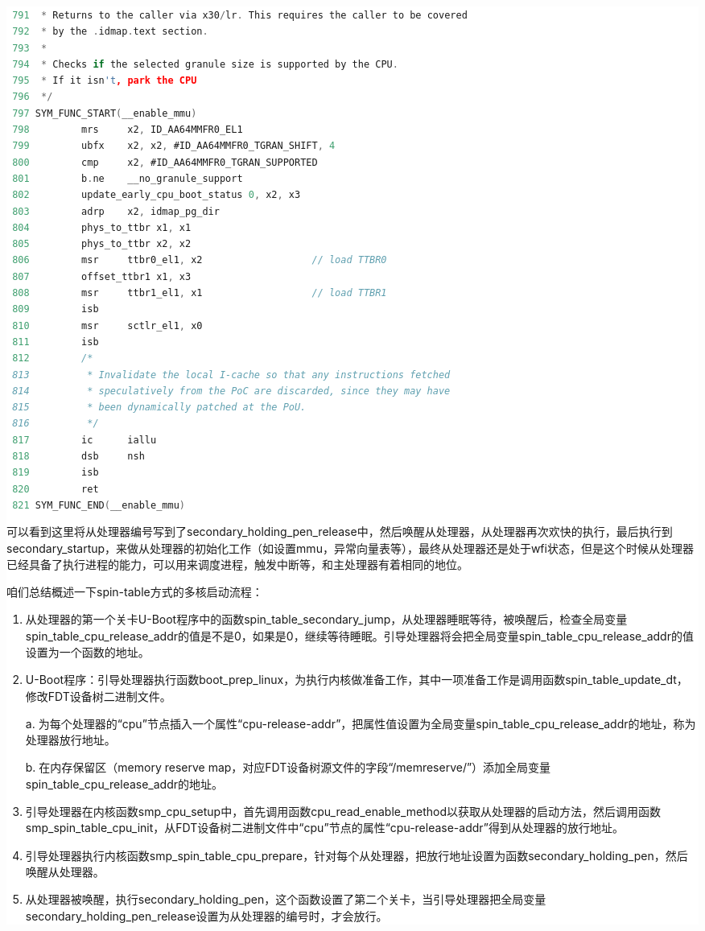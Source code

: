 ```c
 791  * Returns to the caller via x30/lr. This requires the caller to be covered
 792  * by the .idmap.text section.
 793  *
 794  * Checks if the selected granule size is supported by the CPU.
 795  * If it isn't, park the CPU
 796  */
 797 SYM_FUNC_START(__enable_mmu)
 798         mrs     x2, ID_AA64MMFR0_EL1
 799         ubfx    x2, x2, #ID_AA64MMFR0_TGRAN_SHIFT, 4
 800         cmp     x2, #ID_AA64MMFR0_TGRAN_SUPPORTED
 801         b.ne    __no_granule_support
 802         update_early_cpu_boot_status 0, x2, x3
 803         adrp    x2, idmap_pg_dir
 804         phys_to_ttbr x1, x1
 805         phys_to_ttbr x2, x2
 806         msr     ttbr0_el1, x2                   // load TTBR0
 807         offset_ttbr1 x1, x3
 808         msr     ttbr1_el1, x1                   // load TTBR1
 809         isb
 810         msr     sctlr_el1, x0
 811         isb
 812         /*
 813          * Invalidate the local I-cache so that any instructions fetched
 814          * speculatively from the PoC are discarded, since they may have
 815          * been dynamically patched at the PoU.
 816          */
 817         ic      iallu
 818         dsb     nsh
 819         isb
 820         ret
 821 SYM_FUNC_END(__enable_mmu)
```



可以看到这里将从处理器编号写到了secondary_holding_pen_release中，然后唤醒从处理器，从处理器再次欢快的执行，最后执行到secondary_startup，来做从处理器的初始化工作（如设置mmu，异常向量表等），最终从处理器还是处于wfi状态，但是这个时候从处理器已经具备了执行进程的能力，可以用来调度进程，触发中断等，和主处理器有着相同的地位。

咱们总结概述一下spin-table方式的多核启动流程：

1. 从处理器的第一个关卡U-Boot程序中的函数spin_table_secondary_jump，从处理器睡眠等待，被唤醒后，检查全局变量spin_table_cpu_release_addr的值是不是0，如果是0，继续等待睡眠。引导处理器将会把全局变量spin_table_cpu_release_addr的值设置为一个函数的地址。

2. U-Boot程序：引导处理器执行函数boot_prep_linux，为执行内核做准备工作，其中一项准备工作是调用函数spin_table_update_dt，修改FDT设备树二进制文件。

   a. 为每个处理器的“cpu”节点插入一个属性“cpu-release-addr”，把属性值设置为全局变量spin_table_cpu_release_addr的地址，称为处理器放行地址。

   b. 在内存保留区（memory reserve map，对应FDT设备树源文件的字段“/memreserve/”）添加全局变量spin_table_cpu_release_addr的地址。

3. 引导处理器在内核函数smp_cpu_setup中，首先调用函数cpu_read_enable_method以获取从处理器的启动方法，然后调用函数smp_spin_table_cpu_init，从FDT设备树二进制文件中“cpu”节点的属性“cpu-release-addr”得到从处理器的放行地址。

4. 引导处理器执行内核函数smp_spin_table_cpu_prepare，针对每个从处理器，把放行地址设置为函数secondary_holding_pen，然后唤醒从处理器。

5. 从处理器被唤醒，执行secondary_holding_pen，这个函数设置了第二个关卡，当引导处理器把全局变量secondary_holding_pen_release设置为从处理器的编号时，才会放行。
